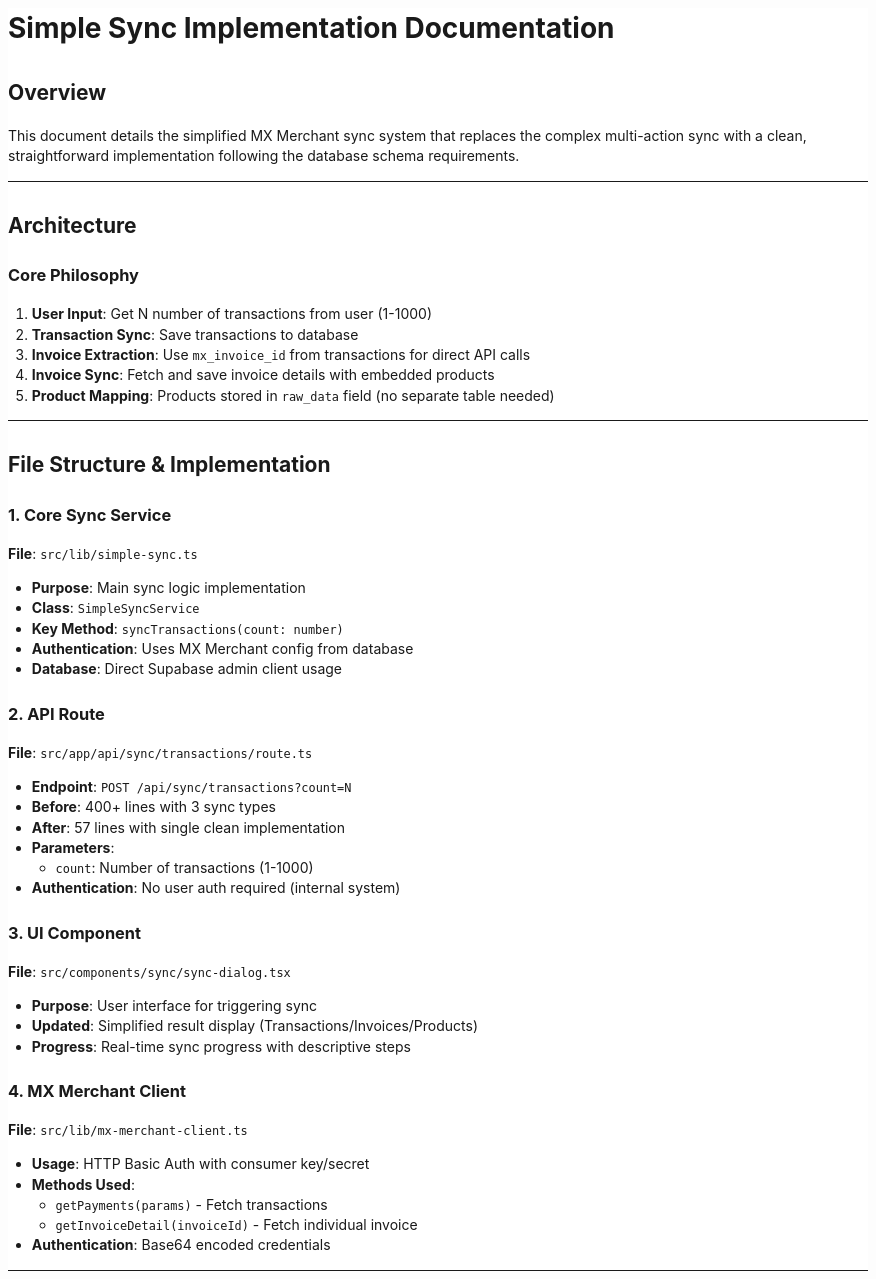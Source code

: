 # Simple Sync Implementation Documentation

## Overview

This document details the simplified MX Merchant sync system that replaces the complex multi-action sync with a clean, straightforward implementation following the database schema requirements.

---

## Architecture

### **Core Philosophy**
1. **User Input**: Get N number of transactions from user (1-1000)
2. **Transaction Sync**: Save transactions to database
3. **Invoice Extraction**: Use `mx_invoice_id` from transactions for direct API calls
4. **Invoice Sync**: Fetch and save invoice details with embedded products
5. **Product Mapping**: Products stored in `raw_data` field (no separate table needed)

---

## File Structure & Implementation

### **1. Core Sync Service**
**File**: `src/lib/simple-sync.ts`
- **Purpose**: Main sync logic implementation
- **Class**: `SimpleSyncService`
- **Key Method**: `syncTransactions(count: number)`
- **Authentication**: Uses MX Merchant config from database
- **Database**: Direct Supabase admin client usage

### **2. API Route**
**File**: `src/app/api/sync/transactions/route.ts`
- **Endpoint**: `POST /api/sync/transactions?count=N`
- **Before**: 400+ lines with 3 sync types
- **After**: 57 lines with single clean implementation
- **Parameters**: 
  - `count`: Number of transactions (1-1000)
- **Authentication**: No user auth required (internal system)

### **3. UI Component**
**File**: `src/components/sync/sync-dialog.tsx`
- **Purpose**: User interface for triggering sync
- **Updated**: Simplified result display (Transactions/Invoices/Products)
- **Progress**: Real-time sync progress with descriptive steps

### **4. MX Merchant Client**
**File**: `src/lib/mx-merchant-client.ts`
- **Usage**: HTTP Basic Auth with consumer key/secret
- **Methods Used**:
  - `getPayments(params)` - Fetch transactions
  - `getInvoiceDetail(invoiceId)` - Fetch individual invoice
- **Authentication**: Base64 encoded credentials

---